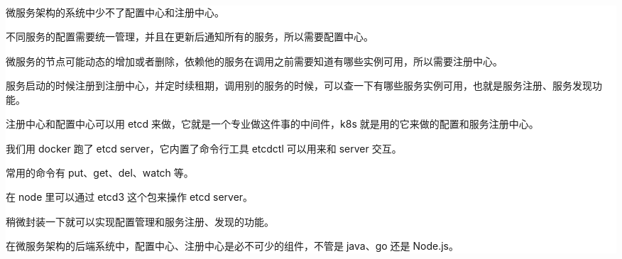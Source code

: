 微服务架构的系统中少不了配置中心和注册中心。

不同服务的配置需要统一管理，并且在更新后通知所有的服务，所以需要配置中心。

微服务的节点可能动态的增加或者删除，依赖他的服务在调用之前需要知道有哪些实例可用，所以需要注册中心。

服务启动的时候注册到注册中心，并定时续租期，调用别的服务的时候，可以查一下有哪些服务实例可用，也就是服务注册、服务发现功能。

注册中心和配置中心可以用 etcd 来做，它就是一个专业做这件事的中间件，k8s 就是用的它来做的配置和服务注册中心。

我们用 docker 跑了 etcd server，它内置了命令行工具 etcdctl 可以用来和 server 交互。

常用的命令有 put、get、del、watch 等。

在 node 里可以通过 etcd3 这个包来操作 etcd server。

稍微封装一下就可以实现配置管理和服务注册、发现的功能。

在微服务架构的后端系统中，配置中心、注册中心是必不可少的组件，不管是 java、go 还是 Node.js。
